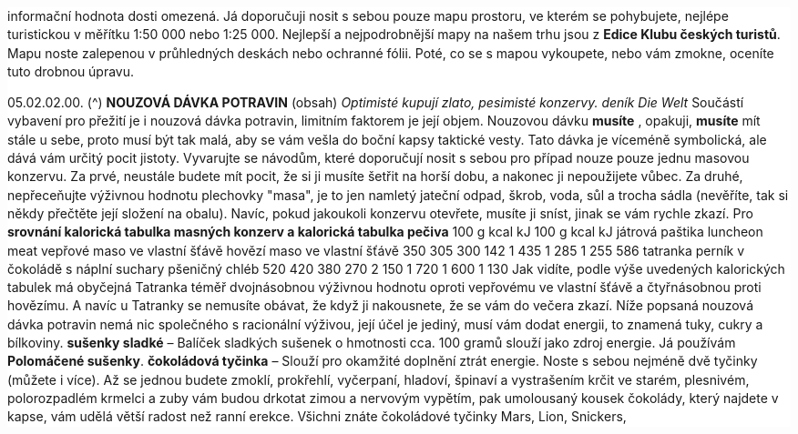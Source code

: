 
informační hodnota dosti omezená. Já doporučuji nosit s sebou pouze mapu prostoru, ve
kterém se pohybujete, nejlépe turistickou v měřítku 1:50 000 nebo 1:25 000. Nejlepší a
nejpodrobnější mapy na našem trhu jsou z **Edice Klubu českých turistů**. Mapu noste
zalepenou v průhledných deskách nebo ochranné fólii. Poté, co se s mapou vykoupete, nebo
vám zmokne, oceníte tuto drobnou úpravu.


05.02.02.00. (^) **NOUZOVÁ DÁVKA POTRAVIN** (obsah)
_Optimisté kupují zlato, pesimisté konzervy.
deník Die Welt_
Součástí vybavení pro přežití je i nouzová dávka potravin, limitním faktorem je její
objem. Nouzovou dávku **musíte** , opakuji, **musíte** mít stále u sebe, proto musí být tak malá,
aby se vám vešla do boční kapsy taktické vesty. Tato dávka je víceméně symbolická, ale dává
vám určitý pocit jistoty. Vyvarujte se návodům, které doporučují nosit s sebou pro případ
nouze pouze jednu masovou konzervu. Za prvé, neustále budete mít pocit, že si ji musíte šetřit
na horší dobu, a nakonec ji nepoužijete vůbec. Za druhé, nepřeceňujte výživnou hodnotu
plechovky "masa", je to jen namletý jateční odpad, škrob, voda, sůl a trocha sádla (nevěříte,
tak si někdy přečtěte její složení na obalu). Navíc, pokud jakoukoli konzervu otevřete, musíte
ji sníst, jinak se vám rychle zkazí.
Pro **srovnání kalorická tabulka masných konzerv a kalorická tabulka pečiva**
100 g kcal kJ 100 g kcal kJ
játrová paštika
luncheon meat
vepřové maso ve vlastní šťávě
hovězí maso ve vlastní šťávě
350
305
300
142
1 435
1 285
1 255
586
tatranka
perník v čokoládě s náplní
suchary
pšeničný chléb
520
420
380
270
2 150
1 720
1 600
1 130
Jak vidíte, podle výše uvedených kalorických tabulek má obyčejná Tatranka téměř
dvojnásobnou výživnou hodnotu oproti vepřovému ve vlastní šťávě a čtyřnásobnou proti
hovězímu. A navíc u Tatranky se nemusíte obávat, že když ji nakousnete, že se vám do večera
zkazí.
Níže popsaná nouzová dávka potravin nemá nic společného s racionální výživou, její
účel je jediný, musí vám dodat energii, to znamená tuky, cukry a bílkoviny.
**sušenky sladké** – Balíček sladkých sušenek o hmotnosti cca. 100 gramů slouží jako zdroj
energie. Já používám **Polomáčené sušenky**.
**čokoládová tyčinka** – Slouží pro okamžité doplnění ztrát energie. Noste s sebou nejméně dvě
tyčinky (můžete i více). Až se jednou budete zmoklí, prokřehlí, vyčerpaní, hladoví, špinaví a
vystrašením krčit ve starém, plesnivém, polorozpadlém krmelci a zuby vám budou drkotat
zimou a nervovým vypětím, pak umolousaný kousek čokolády, který najdete v kapse, vám
udělá větší radost než ranní erekce. Všichni znáte čokoládové tyčinky Mars, Lion, Snickers,
